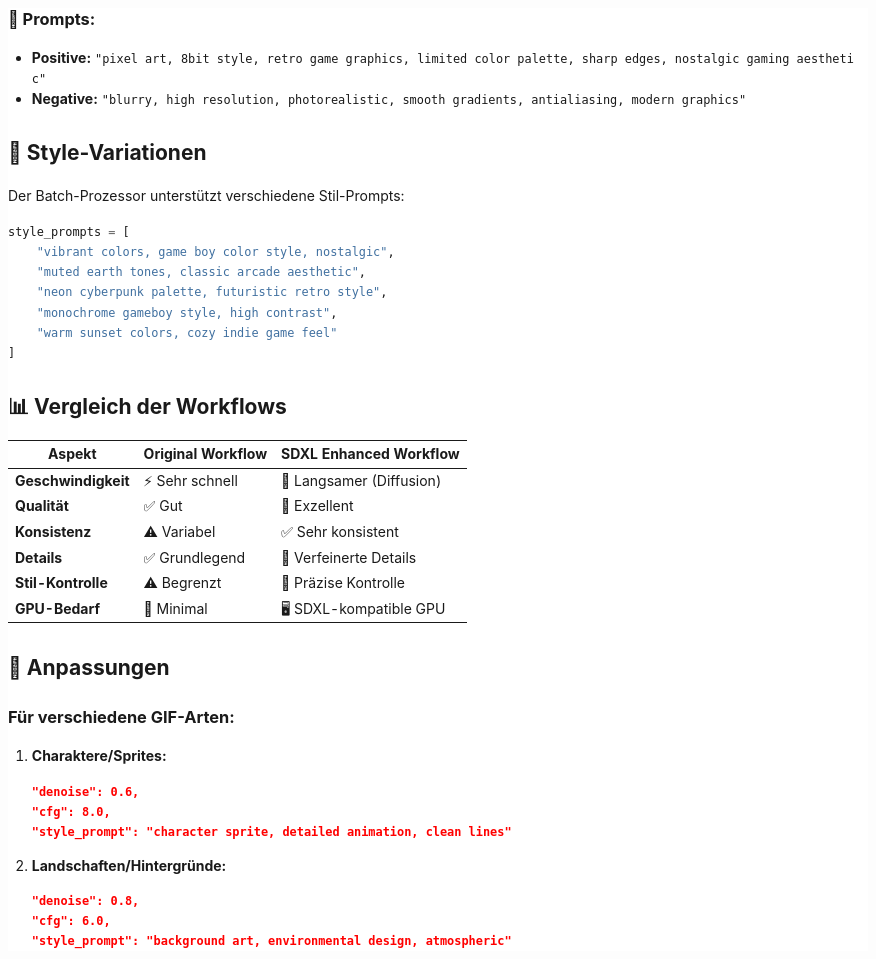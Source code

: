 ### **📝 Prompts:**
- **Positive:** `"pixel art, 8bit style, retro game graphics, limited color palette, sharp edges, nostalgic gaming aesthetic"`
- **Negative:** `"blurry, high resolution, photorealistic, smooth gradients, antialiasing, modern graphics"`

## 🎨 Style-Variationen

Der Batch-Prozessor unterstützt verschiedene Stil-Prompts:

```python
style_prompts = [
    "vibrant colors, game boy color style, nostalgic",
    "muted earth tones, classic arcade aesthetic",
    "neon cyberpunk palette, futuristic retro style",
    "monochrome gameboy style, high contrast",
    "warm sunset colors, cozy indie game feel"
]
```

## 📊 Vergleich der Workflows

| Aspekt | Original Workflow | SDXL Enhanced Workflow |
|--------|------------------|------------------------|
| **Geschwindigkeit** | ⚡ Sehr schnell | 🐌 Langsamer (Diffusion) |
| **Qualität** | ✅ Gut | 🌟 Exzellent |
| **Konsistenz** | ⚠️ Variabel | ✅ Sehr konsistent |
| **Details** | ✅ Grundlegend | 🎨 Verfeinerte Details |
| **Stil-Kontrolle** | ⚠️ Begrenzt | 🎯 Präzise Kontrolle |
| **GPU-Bedarf** | 💾 Minimal | 🖥️ SDXL-kompatible GPU |

## 🔧 Anpassungen

### **Für verschiedene GIF-Arten:**

1. **Charaktere/Sprites:**
   ```json
   "denoise": 0.6,
   "cfg": 8.0,
   "style_prompt": "character sprite, detailed animation, clean lines"
   ```

2. **Landschaften/Hintergründe:**
   ```json
   "denoise": 0.8,
   "cfg": 6.0,
   "style_prompt": "background art, environmental design, atmospheric"
   ```
